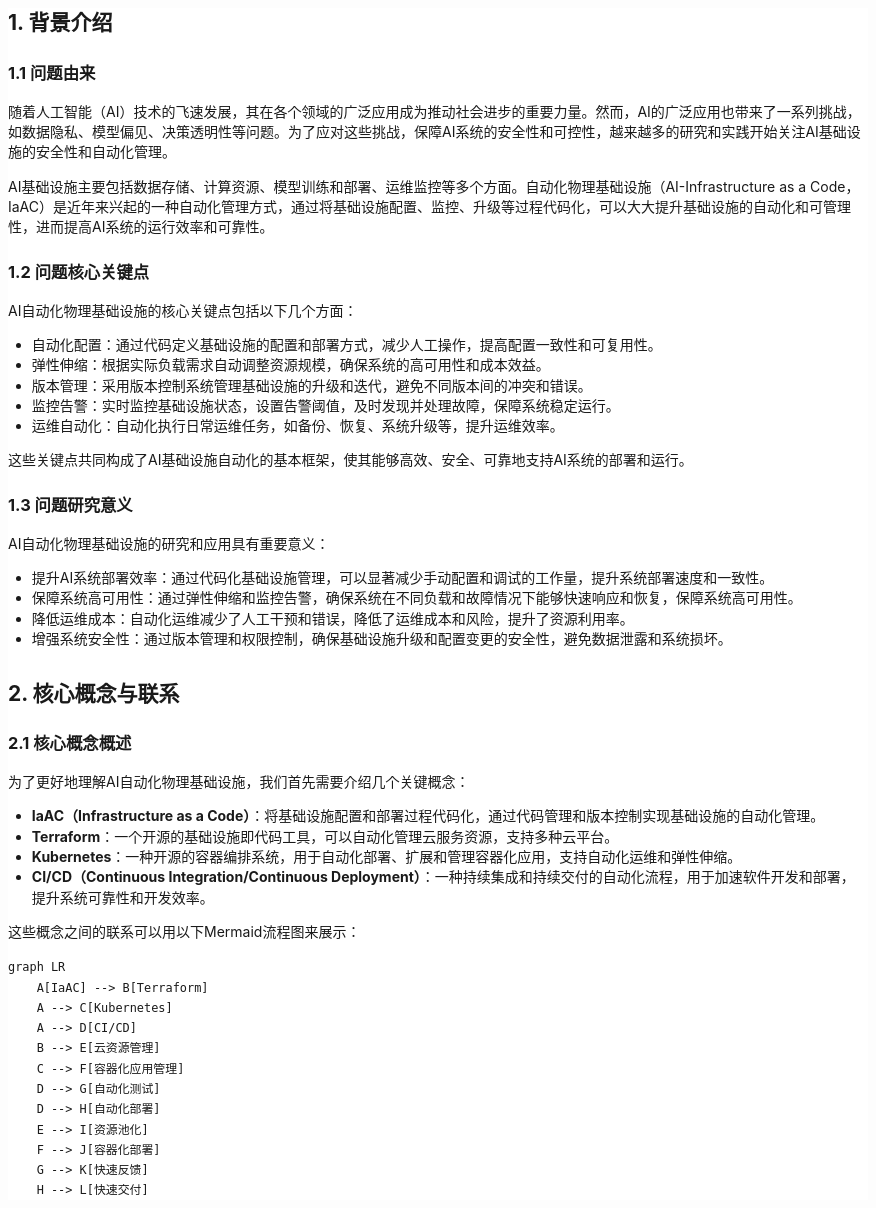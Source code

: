                  

## 1. 背景介绍

### 1.1 问题由来

随着人工智能（AI）技术的飞速发展，其在各个领域的广泛应用成为推动社会进步的重要力量。然而，AI的广泛应用也带来了一系列挑战，如数据隐私、模型偏见、决策透明性等问题。为了应对这些挑战，保障AI系统的安全性和可控性，越来越多的研究和实践开始关注AI基础设施的安全性和自动化管理。

AI基础设施主要包括数据存储、计算资源、模型训练和部署、运维监控等多个方面。自动化物理基础设施（AI-Infrastructure as a Code，IaAC）是近年来兴起的一种自动化管理方式，通过将基础设施配置、监控、升级等过程代码化，可以大大提升基础设施的自动化和可管理性，进而提高AI系统的运行效率和可靠性。

### 1.2 问题核心关键点

AI自动化物理基础设施的核心关键点包括以下几个方面：

- 自动化配置：通过代码定义基础设施的配置和部署方式，减少人工操作，提高配置一致性和可复用性。
- 弹性伸缩：根据实际负载需求自动调整资源规模，确保系统的高可用性和成本效益。
- 版本管理：采用版本控制系统管理基础设施的升级和迭代，避免不同版本间的冲突和错误。
- 监控告警：实时监控基础设施状态，设置告警阈值，及时发现并处理故障，保障系统稳定运行。
- 运维自动化：自动化执行日常运维任务，如备份、恢复、系统升级等，提升运维效率。

这些关键点共同构成了AI基础设施自动化的基本框架，使其能够高效、安全、可靠地支持AI系统的部署和运行。

### 1.3 问题研究意义

AI自动化物理基础设施的研究和应用具有重要意义：

- 提升AI系统部署效率：通过代码化基础设施管理，可以显著减少手动配置和调试的工作量，提升系统部署速度和一致性。
- 保障系统高可用性：通过弹性伸缩和监控告警，确保系统在不同负载和故障情况下能够快速响应和恢复，保障系统高可用性。
- 降低运维成本：自动化运维减少了人工干预和错误，降低了运维成本和风险，提升了资源利用率。
- 增强系统安全性：通过版本管理和权限控制，确保基础设施升级和配置变更的安全性，避免数据泄露和系统损坏。

## 2. 核心概念与联系

### 2.1 核心概念概述

为了更好地理解AI自动化物理基础设施，我们首先需要介绍几个关键概念：

- **IaAC（Infrastructure as a Code）**：将基础设施配置和部署过程代码化，通过代码管理和版本控制实现基础设施的自动化管理。
- **Terraform**：一个开源的基础设施即代码工具，可以自动化管理云服务资源，支持多种云平台。
- **Kubernetes**：一种开源的容器编排系统，用于自动化部署、扩展和管理容器化应用，支持自动化运维和弹性伸缩。
- **CI/CD（Continuous Integration/Continuous Deployment）**：一种持续集成和持续交付的自动化流程，用于加速软件开发和部署，提升系统可靠性和开发效率。

这些概念之间的联系可以用以下Mermaid流程图来展示：

```mermaid
graph LR
    A[IaAC] --> B[Terraform]
    A --> C[Kubernetes]
    A --> D[CI/CD]
    B --> E[云资源管理]
    C --> F[容器化应用管理]
    D --> G[自动化测试]
    D --> H[自动化部署]
    E --> I[资源池化]
    F --> J[容器化部署]
    G --> K[快速反馈]
    H --> L[快速交付]
```
